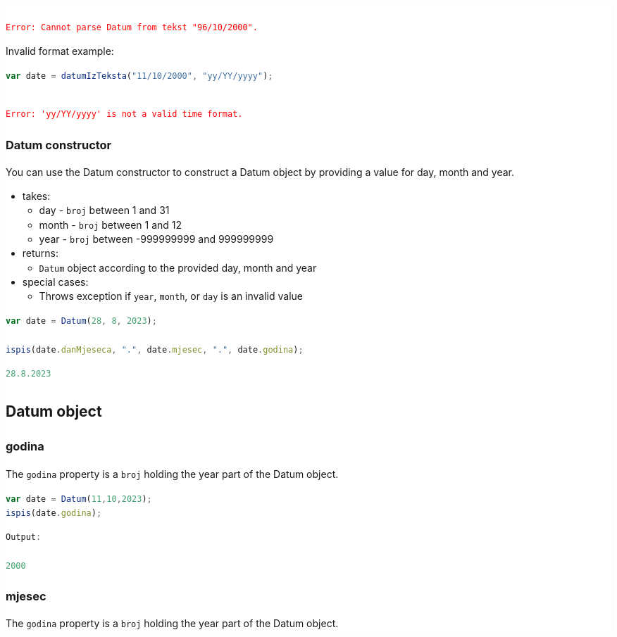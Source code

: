 <code style="color: red;">
Error: Cannot parse Datum from tekst "96/10/2000".
</code>

Invalid format example:

```typescript
var date = datumIzTeksta("11/10/2000", "yy/YY/yyyy");
```

<code style="color: red;">
Error: 'yy/YY/yyyy' is not a valid time format. 
</code>


### Datum constructor

You can use the Datum constructor to construct a Datum object by providing a value for day, month and year.

- takes:
  * day - `broj` between 1 and 31
  * month - `broj` between 1 and 12
  * year - `broj` between -999999999 and 999999999
- returns:
  * `Datum` object according to the provided day, month and year
- special cases:
  * Throws exception if `year`, `month`, or `day` is an invalid value

```typescript
var date = Datum(28, 8, 2023);

ispis(date.danMjeseca, ".", date.mjesec, ".", date.godina);
```

```typescript
28.8.2023
```

## Datum object

### godina
The `godina` property is a `broj` holding the year part of the Datum object.

```typescript
var date = Datum(11,10,2023);
ispis(date.godina);
```

```typescript
Output:

2000
```

### mjesec
The `godina` property is a `broj` holding the year part of the Datum object.
